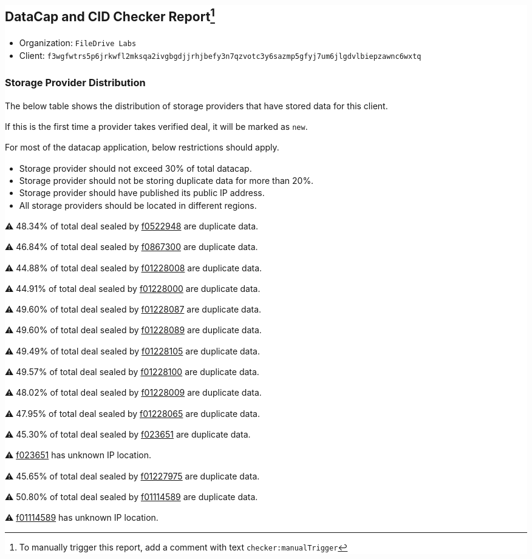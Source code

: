 ## DataCap and CID Checker Report[^1]
 - Organization: `FileDrive Labs`
 - Client: `f3wgfwtrs5p6jrkwfl2mksqa2ivgbgdjjrhjbefy3n7qzvotc3y6sazmp5gfyj7um6jlgdvlbiepzawnc6wxtq`
### Storage Provider Distribution
The below table shows the distribution of storage providers that have stored data for this client.

If this is the first time a provider takes verified deal, it will be marked as `new`.

For most of the datacap application, below restrictions should apply.
 - Storage provider should not exceed 30% of total datacap.
 - Storage provider should not be storing duplicate data for more than 20%.
 - Storage provider should have published its public IP address.
 - All storage providers should be located in different regions.

⚠️ 48.34% of total deal sealed by [f0522948](https://filfox.info/en/address/f0522948) are duplicate data.

⚠️ 46.84% of total deal sealed by [f0867300](https://filfox.info/en/address/f0867300) are duplicate data.

⚠️ 44.88% of total deal sealed by [f01228008](https://filfox.info/en/address/f01228008) are duplicate data.

⚠️ 44.91% of total deal sealed by [f01228000](https://filfox.info/en/address/f01228000) are duplicate data.

⚠️ 49.60% of total deal sealed by [f01228087](https://filfox.info/en/address/f01228087) are duplicate data.

⚠️ 49.60% of total deal sealed by [f01228089](https://filfox.info/en/address/f01228089) are duplicate data.

⚠️ 49.49% of total deal sealed by [f01228105](https://filfox.info/en/address/f01228105) are duplicate data.

⚠️ 49.57% of total deal sealed by [f01228100](https://filfox.info/en/address/f01228100) are duplicate data.

⚠️ 48.02% of total deal sealed by [f01228009](https://filfox.info/en/address/f01228009) are duplicate data.

⚠️ 47.95% of total deal sealed by [f01228065](https://filfox.info/en/address/f01228065) are duplicate data.

⚠️ 45.30% of total deal sealed by [f023651](https://filfox.info/en/address/f023651) are duplicate data.

⚠️ [f023651](https://filfox.info/en/address/f023651) has unknown IP location.

⚠️ 45.65% of total deal sealed by [f01227975](https://filfox.info/en/address/f01227975) are duplicate data.

⚠️ 50.80% of total deal sealed by [f01114589](https://filfox.info/en/address/f01114589) are duplicate data.

⚠️ [f01114589](https://filfox.info/en/address/f01114589) has unknown IP location.


[^1]: To manually trigger this report, add a comment with text `checker:manualTrigger`